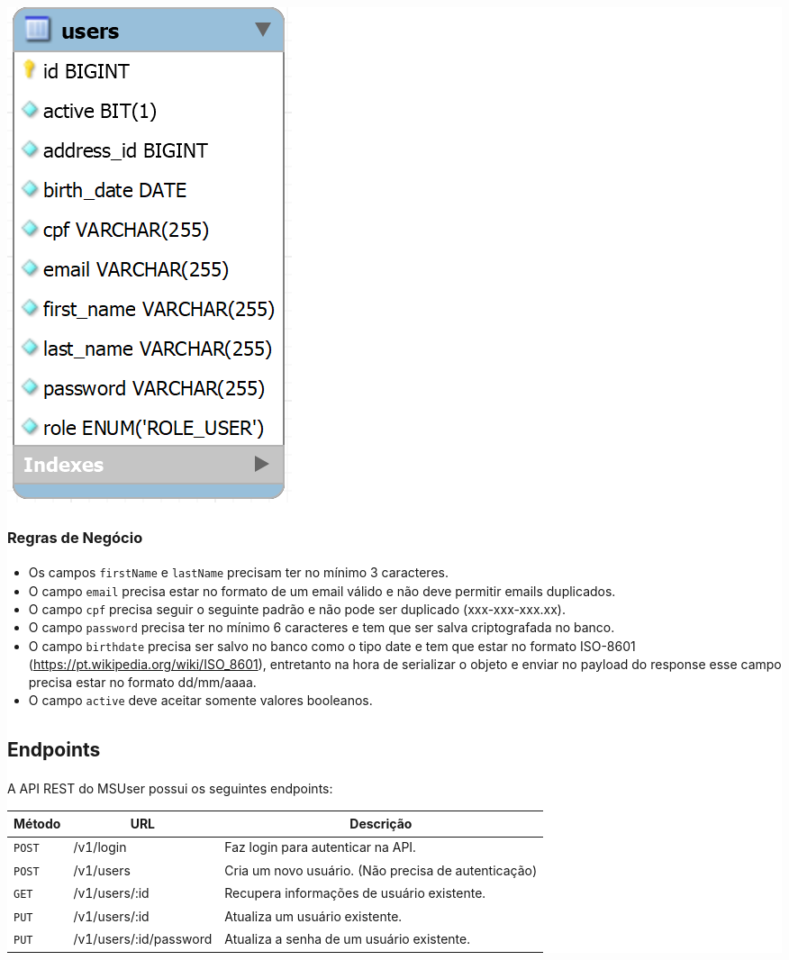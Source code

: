 ![image](msuser_db.png)

### Regras de Negócio
- Os campos `firstName` e `lastName` precisam ter no mínimo 3 caracteres.
- O campo `email` precisa estar no formato de um email válido e não deve permitir emails duplicados.
- O campo `cpf` precisa seguir o seguinte padrão e não pode ser duplicado (xxx-xxx-xxx.xx).
- O campo `password` precisa ter no mínimo 6 caracteres e tem que ser salva criptografada no banco.
- O campo `birthdate` precisa ser salvo no banco como o tipo date e tem que estar no formato ISO-8601 (https://pt.wikipedia.org/wiki/ISO_8601), entretanto na hora de serializar o objeto e enviar no payload do response esse campo precisa estar no formato dd/mm/aaaa.
- O campo `active` deve aceitar somente valores booleanos.

## Endpoints
A API REST do MSUser possui os seguintes endpoints:

| **Método** | **URL**                | **Descrição**                                       |
|------------|------------------------|-----------------------------------------------------|
| `POST`     | /v1/login              | Faz login para autenticar na API.                   |
| `POST`     | /v1/users              | Cria um novo usuário. (Não precisa de autenticação) |
| `GET`      | /v1/users/:id          | Recupera informações de usuário existente.          |
| `PUT`      | /v1/users/:id          | Atualiza um usuário existente.                      |
| `PUT`      | /v1/users/:id/password | Atualiza a senha de um usuário existente.           |

